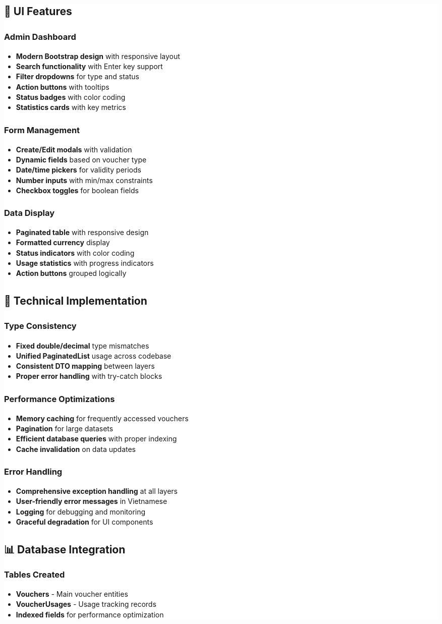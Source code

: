 ## 🎨 UI Features

### Admin Dashboard
- **Modern Bootstrap design** with responsive layout
- **Search functionality** with Enter key support
- **Filter dropdowns** for type and status
- **Action buttons** with tooltips
- **Status badges** with color coding
- **Statistics cards** with key metrics

### Form Management
- **Create/Edit modals** with validation
- **Dynamic fields** based on voucher type
- **Date/time pickers** for validity periods
- **Number inputs** with min/max constraints
- **Checkbox toggles** for boolean fields

### Data Display
- **Paginated table** with responsive design
- **Formatted currency** display
- **Status indicators** with color coding
- **Usage statistics** with progress indicators
- **Action buttons** grouped logically

## 🔧 Technical Implementation

### Type Consistency
- **Fixed double/decimal** type mismatches
- **Unified PaginatedList** usage across codebase
- **Consistent DTO mapping** between layers
- **Proper error handling** with try-catch blocks

### Performance Optimizations
- **Memory caching** for frequently accessed vouchers
- **Pagination** for large datasets
- **Efficient database queries** with proper indexing
- **Cache invalidation** on data updates

### Error Handling
- **Comprehensive exception handling** at all layers
- **User-friendly error messages** in Vietnamese
- **Logging** for debugging and monitoring
- **Graceful degradation** for UI components

## 📊 Database Integration

### Tables Created
- **Vouchers** - Main voucher entities
- **VoucherUsages** - Usage tracking records
- **Indexed fields** for performance optimization
